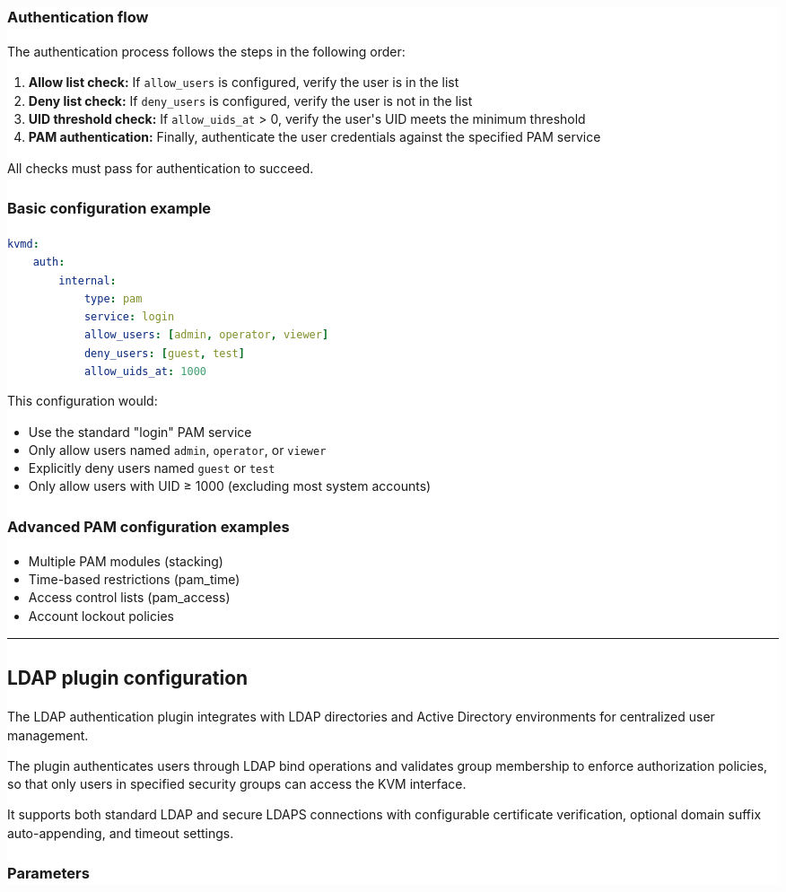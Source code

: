 ### Authentication flow

The authentication process follows the steps in the following order:

1. **Allow list check:** If `allow_users` is configured, verify the user is in the list
2. **Deny list check:** If `deny_users` is configured, verify the user is not in the list
3. **UID threshold check:** If `allow_uids_at` > 0, verify the user's UID meets the minimum threshold
4. **PAM authentication:** Finally, authenticate the user credentials against the specified PAM service

All checks must pass for authentication to succeed.

### Basic configuration example

```yaml
kvmd:
    auth:
        internal:
            type: pam
            service: login
            allow_users: [admin, operator, viewer]
            deny_users: [guest, test]
            allow_uids_at: 1000
```

This configuration would:

- Use the standard "login" PAM service
- Only allow users named `admin`, `operator`, or `viewer`
- Explicitly deny users named `guest` or `test`
- Only allow users with UID ≥ 1000 (excluding most system accounts)

### Advanced PAM configuration examples

- Multiple PAM modules (stacking)
- Time-based restrictions (pam_time)
- Access control lists (pam_access)
- Account lockout policies

---

## LDAP plugin configuration

The LDAP authentication plugin integrates with LDAP directories and Active Directory environments for centralized user management.

The plugin authenticates users through LDAP bind operations and validates group membership to enforce authorization policies, so that only users in specified security groups can access the KVM interface.

It supports both standard LDAP and secure LDAPS connections with configurable certificate verification, optional domain suffix auto-appending, and timeout settings.

### Parameters
